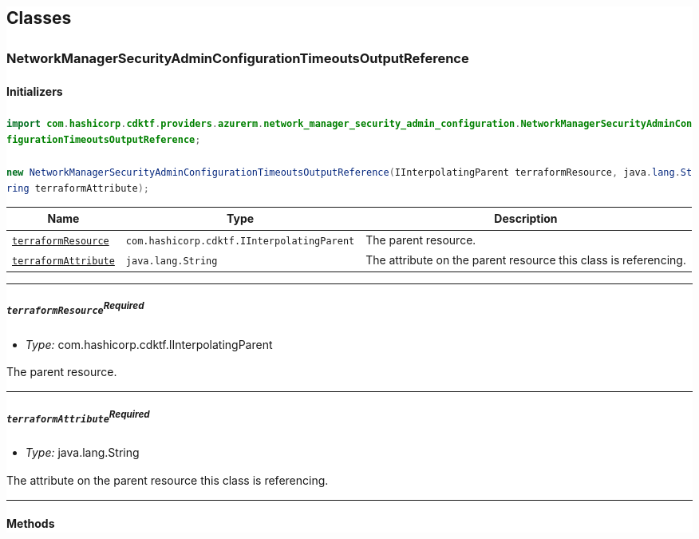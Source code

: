 ## Classes <a name="Classes" id="Classes"></a>

### NetworkManagerSecurityAdminConfigurationTimeoutsOutputReference <a name="NetworkManagerSecurityAdminConfigurationTimeoutsOutputReference" id="@cdktf/provider-azurerm.networkManagerSecurityAdminConfiguration.NetworkManagerSecurityAdminConfigurationTimeoutsOutputReference"></a>

#### Initializers <a name="Initializers" id="@cdktf/provider-azurerm.networkManagerSecurityAdminConfiguration.NetworkManagerSecurityAdminConfigurationTimeoutsOutputReference.Initializer"></a>

```java
import com.hashicorp.cdktf.providers.azurerm.network_manager_security_admin_configuration.NetworkManagerSecurityAdminConfigurationTimeoutsOutputReference;

new NetworkManagerSecurityAdminConfigurationTimeoutsOutputReference(IInterpolatingParent terraformResource, java.lang.String terraformAttribute);
```

| **Name** | **Type** | **Description** |
| --- | --- | --- |
| <code><a href="#@cdktf/provider-azurerm.networkManagerSecurityAdminConfiguration.NetworkManagerSecurityAdminConfigurationTimeoutsOutputReference.Initializer.parameter.terraformResource">terraformResource</a></code> | <code>com.hashicorp.cdktf.IInterpolatingParent</code> | The parent resource. |
| <code><a href="#@cdktf/provider-azurerm.networkManagerSecurityAdminConfiguration.NetworkManagerSecurityAdminConfigurationTimeoutsOutputReference.Initializer.parameter.terraformAttribute">terraformAttribute</a></code> | <code>java.lang.String</code> | The attribute on the parent resource this class is referencing. |

---

##### `terraformResource`<sup>Required</sup> <a name="terraformResource" id="@cdktf/provider-azurerm.networkManagerSecurityAdminConfiguration.NetworkManagerSecurityAdminConfigurationTimeoutsOutputReference.Initializer.parameter.terraformResource"></a>

- *Type:* com.hashicorp.cdktf.IInterpolatingParent

The parent resource.

---

##### `terraformAttribute`<sup>Required</sup> <a name="terraformAttribute" id="@cdktf/provider-azurerm.networkManagerSecurityAdminConfiguration.NetworkManagerSecurityAdminConfigurationTimeoutsOutputReference.Initializer.parameter.terraformAttribute"></a>

- *Type:* java.lang.String

The attribute on the parent resource this class is referencing.

---

#### Methods <a name="Methods" id="Methods"></a>
